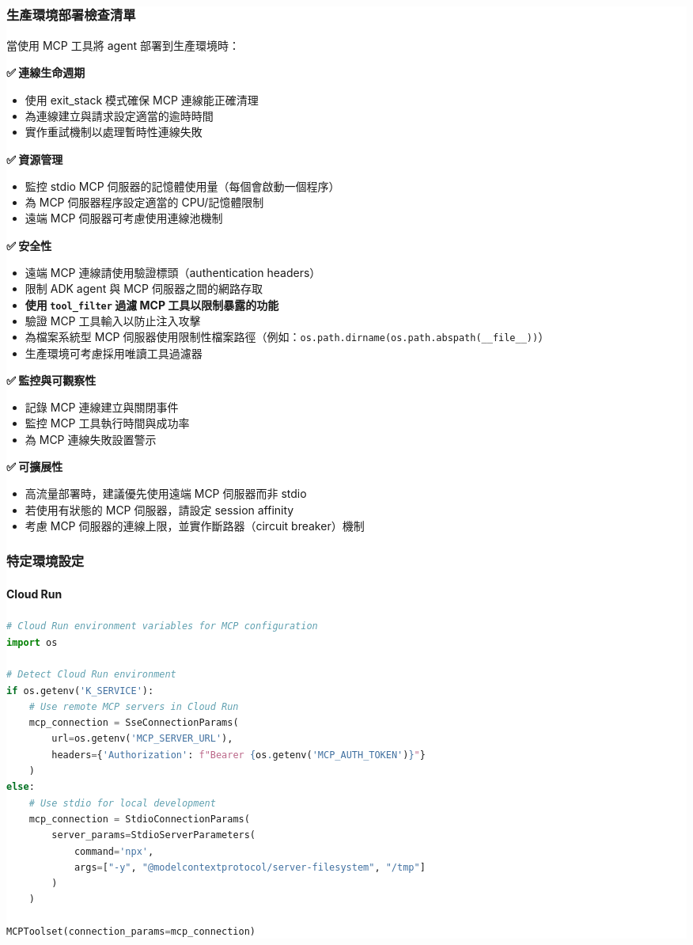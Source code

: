 ### 生產環境部署檢查清單

當使用 MCP 工具將 agent 部署到生產環境時：

**✅ 連線生命週期**
- 使用 exit_stack 模式確保 MCP 連線能正確清理
- 為連線建立與請求設定適當的逾時時間
- 實作重試機制以處理暫時性連線失敗

**✅ 資源管理**
- 監控 stdio MCP 伺服器的記憶體使用量（每個會啟動一個程序）
- 為 MCP 伺服器程序設定適當的 CPU/記憶體限制
- 遠端 MCP 伺服器可考慮使用連線池機制

**✅ 安全性**
- 遠端 MCP 連線請使用驗證標頭（authentication headers）
- 限制 ADK agent 與 MCP 伺服器之間的網路存取
- **使用 `tool_filter` 過濾 MCP 工具以限制暴露的功能**
- 驗證 MCP 工具輸入以防止注入攻擊
- 為檔案系統型 MCP 伺服器使用限制性檔案路徑（例如：`os.path.dirname(os.path.abspath(__file__))`）
- 生產環境可考慮採用唯讀工具過濾器

**✅ 監控與可觀察性**
- 記錄 MCP 連線建立與關閉事件
- 監控 MCP 工具執行時間與成功率
- 為 MCP 連線失敗設置警示

**✅ 可擴展性**
- 高流量部署時，建議優先使用遠端 MCP 伺服器而非 stdio
- 若使用有狀態的 MCP 伺服器，請設定 session affinity
- 考慮 MCP 伺服器的連線上限，並實作斷路器（circuit breaker）機制

### 特定環境設定

#### Cloud Run
```python
# Cloud Run environment variables for MCP configuration
import os

# Detect Cloud Run environment
if os.getenv('K_SERVICE'):
    # Use remote MCP servers in Cloud Run
    mcp_connection = SseConnectionParams(
        url=os.getenv('MCP_SERVER_URL'),
        headers={'Authorization': f"Bearer {os.getenv('MCP_AUTH_TOKEN')}"}
    )
else:
    # Use stdio for local development
    mcp_connection = StdioConnectionParams(
        server_params=StdioServerParameters(
            command='npx',
            args=["-y", "@modelcontextprotocol/server-filesystem", "/tmp"]
        )
    )

MCPToolset(connection_params=mcp_connection)
```
